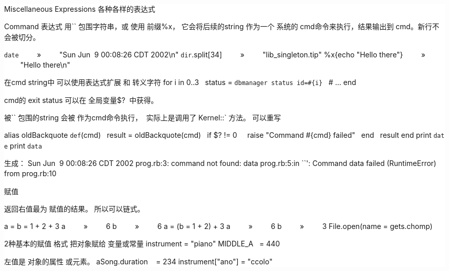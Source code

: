 Miscellaneous Expressions
各种各样的表达式

Command  表达式
用``  包围字符串，或  使用  前缀%x，  它会将后续的string  作为一个  系统的  cmd命令来执行，结果输出到  cmd。新行不会被切分。

`date`         »         "Sun Jun  9 00:08:26 CDT 2002\n"
`dir`.split[34]         »         "lib_singleton.tip"
%x{echo "Hello there"}         »         "Hello there\n"

在cmd  string中  可以使用表达式扩展  和  转义字符
for i in 0..3
  status = `dbmanager status id=#{i}`
  # ...
end

cmd的  exit status  可以在  全局变量$?   中获得。

被``  包围的string  会被  作为cmd命令执行，   实际上是调用了  Kernel::`  方法。  可以重写

alias oldBackquote `
def `(cmd)
  result = oldBackquote(cmd)
  if $? != 0
    raise "Command #{cmd} failed"
  end
  result
end
print `date`
print `data`

生成：
Sun Jun  9 00:08:26 CDT 2002
prog.rb:3: command not found: data
prog.rb:5:in ``': Command data failed (RuntimeError)
from prog.rb:10

赋值

返回右值最为  赋值的结果。  所以可以链式。

a = b = 1 + 2 + 3
a         »         6
b         »         6
a = (b = 1 + 2) + 3
a         »         6
b         »         3
File.open(name = gets.chomp)

2种基本的赋值  格式
把对象赋给  变量或常量
instrument = "piano"
MIDDLE_A   = 440

左值是  对象的属性  或元素。
aSong.duration    = 234
instrument["ano"] = "ccolo"
